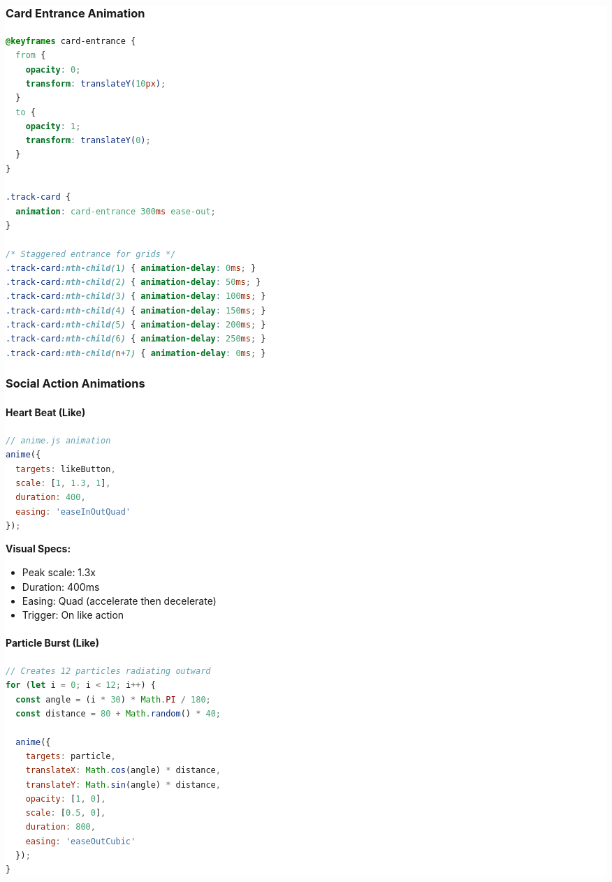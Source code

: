 ### Card Entrance Animation
```css
@keyframes card-entrance {
  from {
    opacity: 0;
    transform: translateY(10px);
  }
  to {
    opacity: 1;
    transform: translateY(0);
  }
}

.track-card {
  animation: card-entrance 300ms ease-out;
}

/* Staggered entrance for grids */
.track-card:nth-child(1) { animation-delay: 0ms; }
.track-card:nth-child(2) { animation-delay: 50ms; }
.track-card:nth-child(3) { animation-delay: 100ms; }
.track-card:nth-child(4) { animation-delay: 150ms; }
.track-card:nth-child(5) { animation-delay: 200ms; }
.track-card:nth-child(6) { animation-delay: 250ms; }
.track-card:nth-child(n+7) { animation-delay: 0ms; }
```

### Social Action Animations

#### Heart Beat (Like)
```javascript
// anime.js animation
anime({
  targets: likeButton,
  scale: [1, 1.3, 1],
  duration: 400,
  easing: 'easeInOutQuad'
});
```

**Visual Specs:**
- Peak scale: 1.3x
- Duration: 400ms
- Easing: Quad (accelerate then decelerate)
- Trigger: On like action

#### Particle Burst (Like)
```javascript
// Creates 12 particles radiating outward
for (let i = 0; i < 12; i++) {
  const angle = (i * 30) * Math.PI / 180;
  const distance = 80 + Math.random() * 40;

  anime({
    targets: particle,
    translateX: Math.cos(angle) * distance,
    translateY: Math.sin(angle) * distance,
    opacity: [1, 0],
    scale: [0.5, 0],
    duration: 800,
    easing: 'easeOutCubic'
  });
}
```
